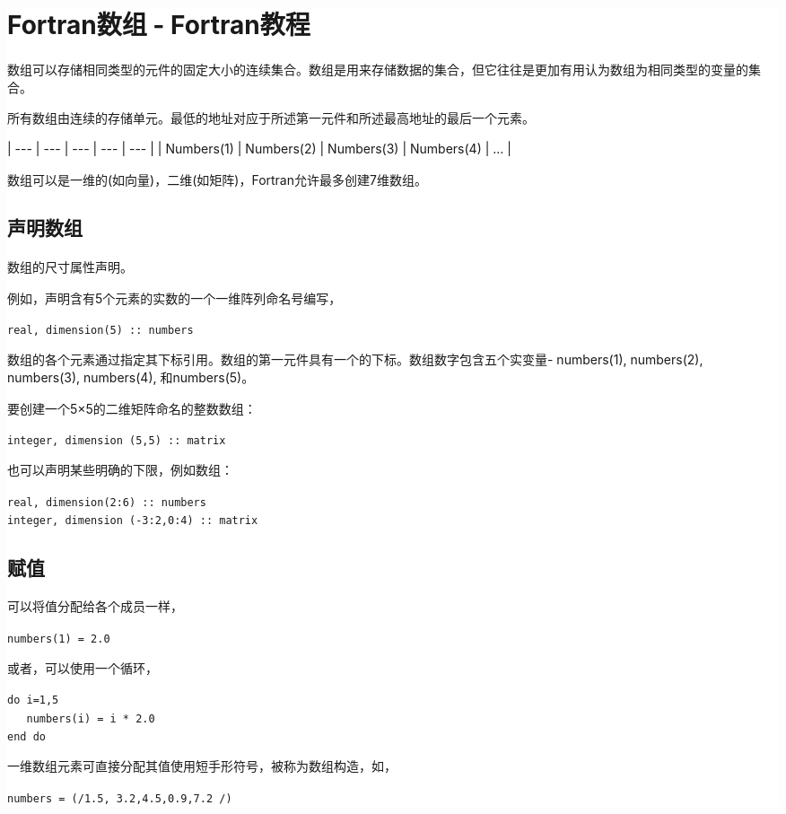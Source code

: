 # Fortran数组 - Fortran教程

数组可以存储相同类型的元件的固定大小的连续集合。数组是用来存储数据的集合，但它往往是更加有用认为数组为相同类型的变量的集合。

所有数组由连续的存储单元。最低的地址对应于所述第一元件和所述最高地址的最后一个元素。

| --- | --- | --- | --- | --- |
| Numbers(1) | Numbers(2) | Numbers(3) | Numbers(4) | … |

数组可以是一维的(如向量)，二维(如矩阵)，Fortran允许最多创建7维数组。

## 声明数组

数组的尺寸属性声明。

例如，声明含有5个元素的实数的一个一维阵列命名号编写，

```
real, dimension(5) :: numbers
```

数组的各个元素通过指定其下标引用。数组的第一元件具有一个的下标。数组数字包含五个实变量- numbers(1), numbers(2), numbers(3), numbers(4), 和numbers(5)。

要创建一个5×5的二维矩阵命名的整数数组：

```
integer, dimension (5,5) :: matrix  
```

也可以声明某些明确的下限，例如数组：

```
real, dimension(2:6) :: numbers
integer, dimension (-3:2,0:4) :: matrix  
```

## 赋值

可以将值分配给各个成员一样，

```
numbers(1) = 2.0
```

或者，可以使用一个循环，

```
do i=1,5
   numbers(i) = i * 2.0
end do
```

一维数组元素可直接分配其值使用短手形符号，被称为数组构造，如，

```
numbers = (/1.5, 3.2,4.5,0.9,7.2 /)
```

